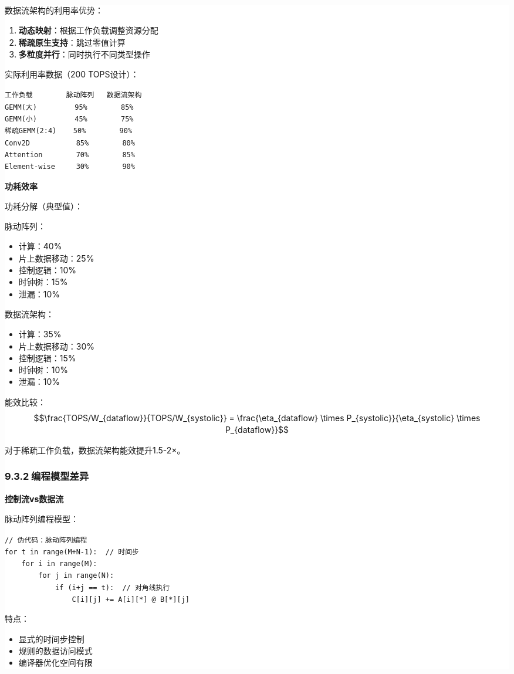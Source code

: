 数据流架构的利用率优势：
1. **动态映射**：根据工作负载调整资源分配
2. **稀疏原生支持**：跳过零值计算
3. **多粒度并行**：同时执行不同类型操作

实际利用率数据（200 TOPS设计）：
```
工作负载        脉动阵列   数据流架构
GEMM(大)         95%        85%
GEMM(小)         45%        75%
稀疏GEMM(2:4)    50%        90%
Conv2D           85%        80%
Attention        70%        85%
Element-wise     30%        90%
```

**功耗效率**

功耗分解（典型值）：

脉动阵列：
- 计算：40%
- 片上数据移动：25%
- 控制逻辑：10%
- 时钟树：15%
- 泄漏：10%

数据流架构：
- 计算：35%
- 片上数据移动：30%
- 控制逻辑：15%
- 时钟树：10%
- 泄漏：10%

能效比较：
$$\frac{TOPS/W_{dataflow}}{TOPS/W_{systolic}} = \frac{\eta_{dataflow} \times P_{systolic}}{\eta_{systolic} \times P_{dataflow}}$$

对于稀疏工作负载，数据流架构能效提升1.5-2×。

### 9.3.2 编程模型差异

**控制流vs数据流**

脉动阵列编程模型：
```
// 伪代码：脉动阵列编程
for t in range(M+N-1):  // 时间步
    for i in range(M):
        for j in range(N):
            if (i+j == t):  // 对角线执行
                C[i][j] += A[i][*] @ B[*][j]
```

特点：
- 显式的时间步控制
- 规则的数据访问模式
- 编译器优化空间有限
